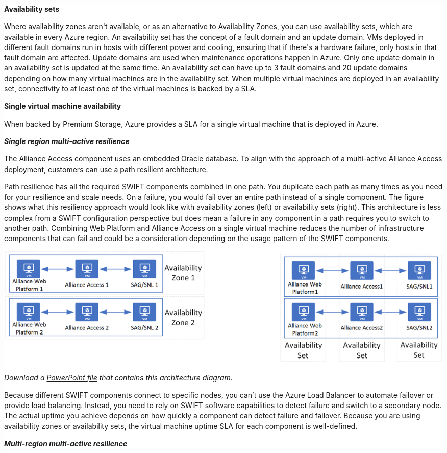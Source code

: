 ****Availability sets****

Where availability zones aren't available, or as an alternative to Availability Zones, you can use [availability sets](/azure/virtual-machines/availability-set-overview), which are available in every Azure region. An availability set has the concept of a fault domain and an update domain. VMs deployed in different fault domains run in hosts with different power and cooling, ensuring that if there's a hardware failure, only hosts in that fault domain are affected. Update domains are used when maintenance operations happen in Azure. Only one update domain in an availability set is updated at the same time. An availability set can have up to 3 fault domains and 20 update domains depending on how many virtual machines are in the availability set. When multiple virtual machines are deployed in an availability set, connectivity to at least one of the virtual machines is backed by a SLA.

****Single virtual machine availability****

When backed by Premium Storage, Azure provides a SLA for a single virtual machine that is deployed in Azure.

***Single region multi-active resilience***

The Alliance Access component uses an embedded Oracle database. To align with the approach of a multi-active Alliance Access deployment, customers can use a path resilient architecture.

Path resilience has all the required SWIFT components combined in one path. You duplicate each path as many times as you need for your resilience and scale needs. On a failure, you would fail over an entire path instead of a single component. The figure shows what this resiliency approach would look like with availability zones (left) or availability sets (right). This architecture is less complex from a SWIFT configuration perspective but does mean a failure in any component in a path requires you to switch to another path. Combining Web Platform and Alliance Access on a single virtual machine reduces the number of infrastructure components that can fail and could be a consideration depending on the usage pattern of the SWIFT components.

[![Conceptual Path Resilience for SWIFT](./media/swift-alliance-access-path-resilience.png)](./media/swift-alliance-access-path-resilience.png#lightbox)

_Download a [PowerPoint file](https://arch-center.azureedge.net/swift-alliance-access-path-resilience.pptx) that contains this architecture diagram._

Because different SWIFT components connect to specific nodes, you can’t use the Azure Load Balancer to automate failover or provide load balancing. Instead, you need to rely on SWIFT software capabilities to detect failure and switch to a secondary node. The actual uptime you achieve depends on how quickly a component can detect failure and failover. Because you are using availability zones or availability sets, the virtual machine uptime SLA for each component is well-defined.

***Multi-region multi-active resilience***
